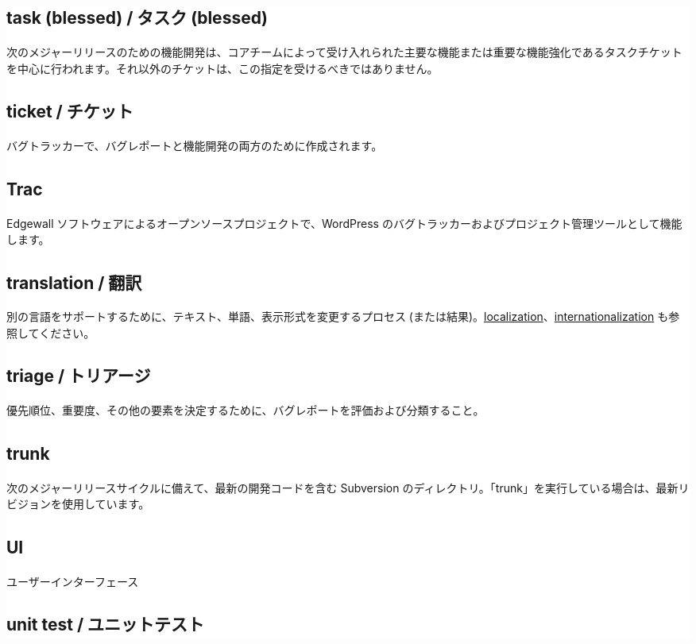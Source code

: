

## task (blessed) / タスク (blessed)



次のメジャーリリースのための機能開発は、コアチームによって受け入れられた主要な機能または重要な機能強化であるタスクチケットを中心に行われます。それ以外のチケットは、この指定を受けるべきではありません。



## ticket / チケット



バグトラッカーで、バグレポートと機能開発の両方のために作成されます。



## Trac



Edgewall ソフトウェアによるオープンソースプロジェクトで、WordPress のバグトラッカーおよびプロジェクト管理ツールとして機能します。



## translation / 翻訳



別の言語をサポートするために、テキスト、単語、表示形式を変更するプロセス (または結果)。[localization](#l10n)、[internationalization](#i18n) も参照してください。



## triage / トリアージ



優先順位、重要度、その他の要素を決定するために、バグレポートを評価および分類すること。



## trunk



次のメジャーリリースサイクルに備えて、最新の開発コードを含む Subversion のディレクトリ。「trunk」を実行している場合は、最新リビジョンを使用しています。



## UI



ユーザーインターフェース



## unit test / ユニットテスト

